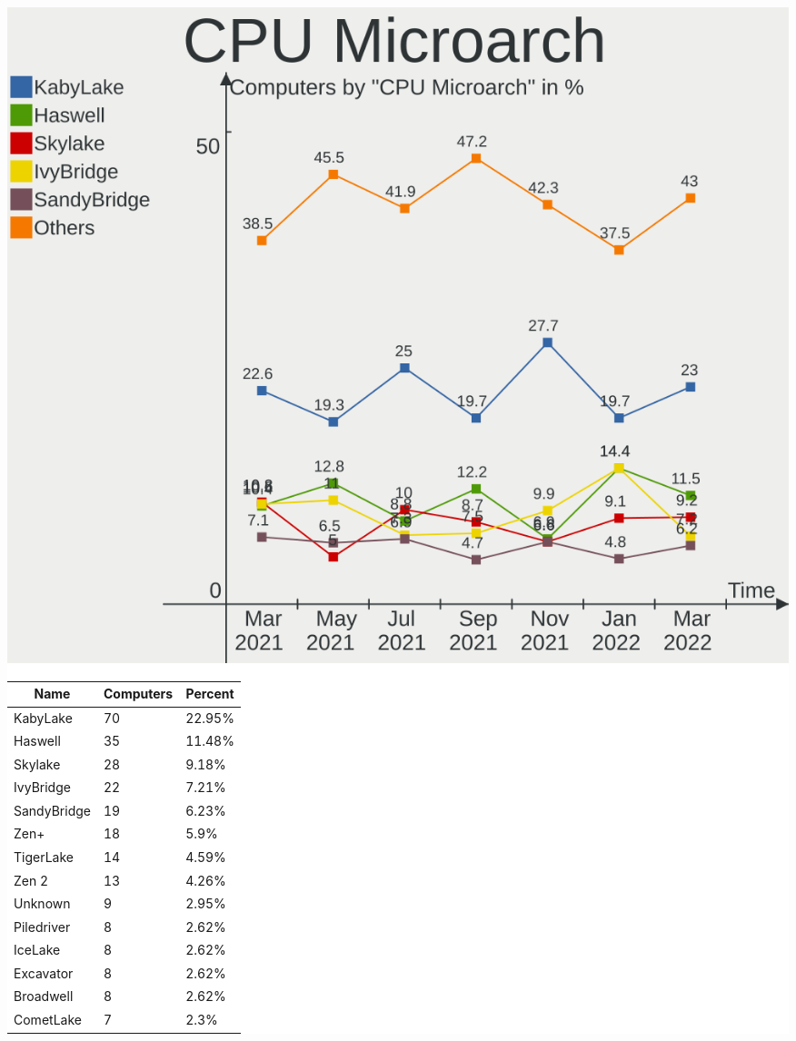 ![CPU Microarch](./images/line_chart/cpu_microarch.svg)

| Name          | Computers | Percent |
|---------------|-----------|---------|
| KabyLake      | 70        | 22.95%  |
| Haswell       | 35        | 11.48%  |
| Skylake       | 28        | 9.18%   |
| IvyBridge     | 22        | 7.21%   |
| SandyBridge   | 19        | 6.23%   |
| Zen+          | 18        | 5.9%    |
| TigerLake     | 14        | 4.59%   |
| Zen 2         | 13        | 4.26%   |
| Unknown       | 9         | 2.95%   |
| Piledriver    | 8         | 2.62%   |
| IceLake       | 8         | 2.62%   |
| Excavator     | 8         | 2.62%   |
| Broadwell     | 8         | 2.62%   |
| CometLake     | 7         | 2.3%    |